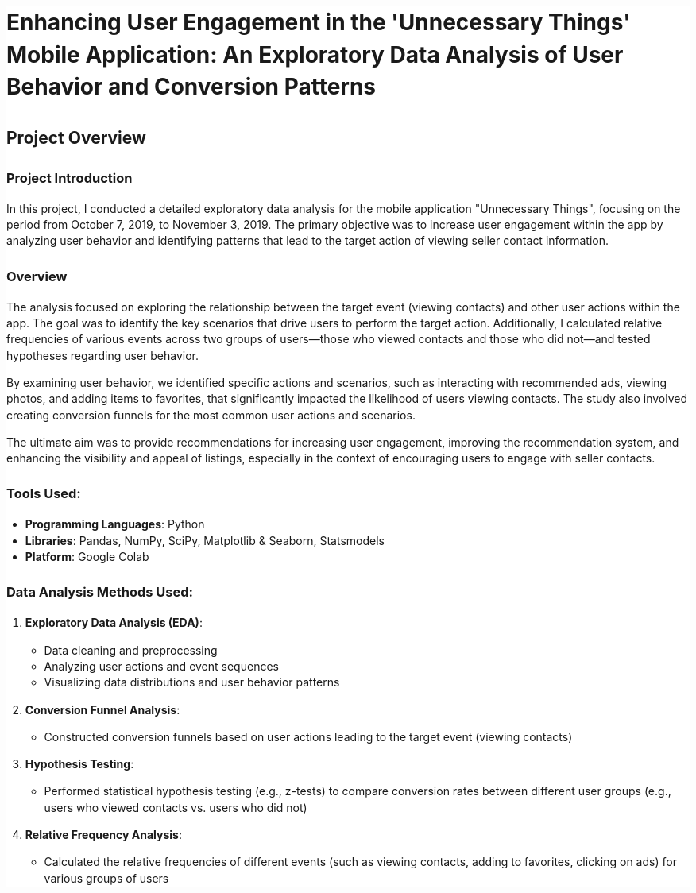 # Enhancing User Engagement in the 'Unnecessary Things' Mobile Application: An Exploratory Data Analysis of User Behavior and Conversion Patterns


## **Project Overview**

### **Project Introduction**  
In this project, I conducted a detailed exploratory data analysis for the mobile application "Unnecessary Things", focusing on the period from October 7, 2019, to November 3, 2019. The primary objective was to increase user engagement within the app by analyzing user behavior and identifying patterns that lead to the target action of viewing seller contact information.

### **Overview**  
The analysis focused on exploring the relationship between the target event (viewing contacts) and other user actions within the app. The goal was to identify the key scenarios that drive users to perform the target action. Additionally, I calculated relative frequencies of various events across two groups of users—those who viewed contacts and those who did not—and tested hypotheses regarding user behavior.  

By examining user behavior, we identified specific actions and scenarios, such as interacting with recommended ads, viewing photos, and adding items to favorites, that significantly impacted the likelihood of users viewing contacts. The study also involved creating conversion funnels for the most common user actions and scenarios.

The ultimate aim was to provide recommendations for increasing user engagement, improving the recommendation system, and enhancing the visibility and appeal of listings, especially in the context of encouraging users to engage with seller contacts.

### **Tools Used:**  
- **Programming Languages**: Python
- **Libraries**: Pandas, NumPy, SciPy, Matplotlib & Seaborn, Statsmodels
- **Platform**: Google Colab

### **Data Analysis Methods Used:**  
1. **Exploratory Data Analysis (EDA)**: 
   - Data cleaning and preprocessing
   - Analyzing user actions and event sequences
   - Visualizing data distributions and user behavior patterns  
   
2. **Conversion Funnel Analysis**: 
   - Constructed conversion funnels based on user actions leading to the target event (viewing contacts)
   
3. **Hypothesis Testing**: 
   - Performed statistical hypothesis testing (e.g., z-tests) to compare conversion rates between different user groups (e.g., users who viewed contacts vs. users who did not)
   
4. **Relative Frequency Analysis**: 
   - Calculated the relative frequencies of different events (such as viewing contacts, adding to favorites, clicking on ads) for various groups of users
